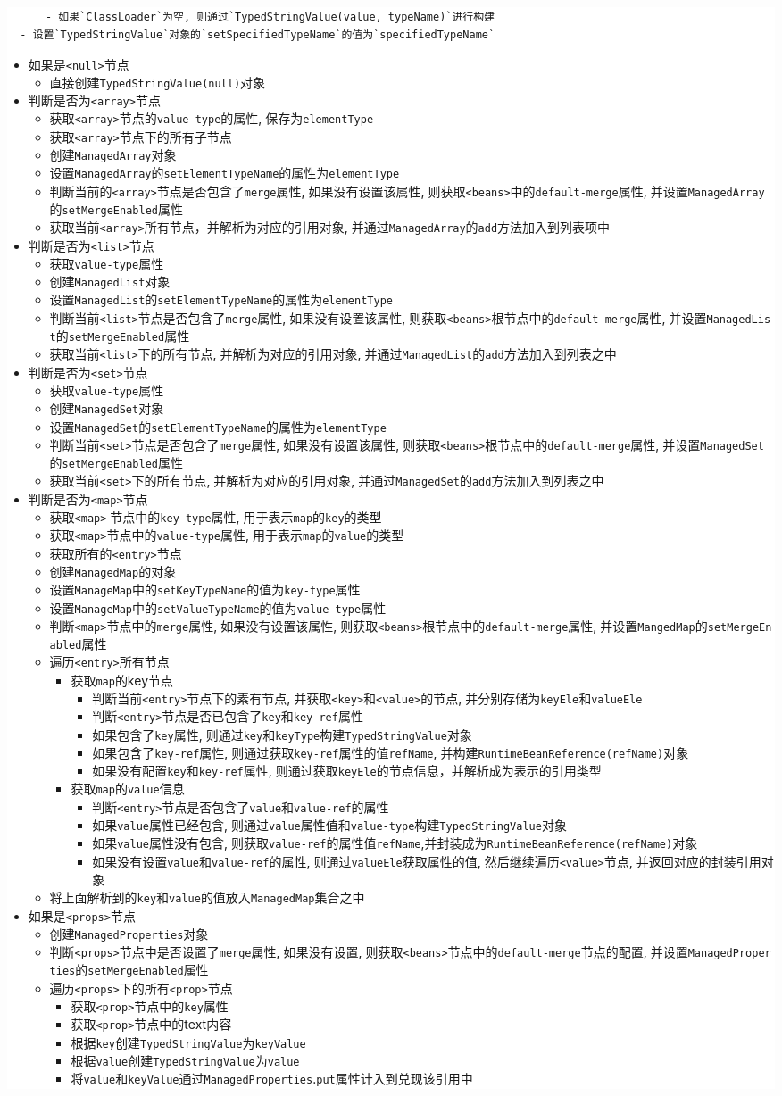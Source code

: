           - 如果`ClassLoader`为空, 则通过`TypedStringValue(value, typeName)`进行构建
      - 设置`TypedStringValue`对象的`setSpecifiedTypeName`的值为`specifiedTypeName`
  - 如果是`<null>`节点
      - 直接创建`TypedStringValue(null)`对象
  - 判断是否为`<array>`节点
      - 获取`<array>`节点的`value-type`的属性, 保存为`elementType`
      - 获取`<array>`节点下的所有子节点
      - 创建`ManagedArray`对象
      - 设置`ManagedArray`的`setElementTypeName`的属性为`elementType`
      - 判断当前的`<array>`节点是否包含了`merge`属性, 如果没有设置该属性, 则获取`<beans>`中的`default-merge`属性, 并设置`ManagedArray`的`setMergeEnabled`属性
      - 获取当前`<array>`所有节点，并解析为对应的引用对象, 并通过`ManagedArray`的`add`方法加入到列表项中
  - 判断是否为`<list>`节点
      - 获取`value-type`属性
      - 创建`ManagedList`对象
      - 设置`ManagedList`的`setElementTypeName`的属性为`elementType`
      - 判断当前`<list>`节点是否包含了`merge`属性, 如果没有设置该属性, 则获取`<beans>`根节点中的`default-merge`属性, 并设置`ManagedList`的`setMergeEnabled`属性
      - 获取当前`<list>`下的所有节点, 并解析为对应的引用对象, 并通过`ManagedList`的`add`方法加入到列表之中
  - 判断是否为`<set>`节点
    - 获取`value-type`属性
    - 创建`ManagedSet`对象
    - 设置`ManagedSet`的`setElementTypeName`的属性为`elementType`
    - 判断当前`<set>`节点是否包含了`merge`属性, 如果没有设置该属性, 则获取`<beans>`根节点中的`default-merge`属性, 并设置`ManagedSet`的`setMergeEnabled`属性
    - 获取当前`<set>`下的所有节点, 并解析为对应的引用对象, 并通过`ManagedSet`的`add`方法加入到列表之中
  - 判断是否为`<map>`节点
    - 获取`<map>` 节点中的`key-type`属性, 用于表示`map`的`key`的类型
    - 获取`<map>`节点中的`value-type`属性, 用于表示`map`的`value`的类型
    -  获取所有的`<entry>`节点
    - 创建`ManagedMap`的对象
    - 设置`ManageMap`中的`setKeyTypeName`的值为`key-type`属性
    - 设置`ManageMap`中的`setValueTypeName`的值为`value-type`属性
    - 判断`<map>`节点中的`merge`属性, 如果没有设置该属性, 则获取`<beans>`根节点中的`default-merge`属性, 并设置`MangedMap`的`setMergeEnabled`属性
    - 遍历`<entry>`所有节点
      - 获取`map`的key节点
        - 判断当前`<entry>`节点下的素有节点, 并获取`<key>`和`<value>`的节点, 并分别存储为`keyEle`和`valueEle`
        - 判断`<entry>`节点是否已包含了`key`和`key-ref`属性
        - 如果包含了`key`属性, 则通过`key`和`keyType`构建`TypedStringValue`对象
        - 如果包含了`key-ref`属性, 则通过获取`key-ref`属性的值`refName`, 并构建`RuntimeBeanReference(refName)`对象
        - 如果没有配置`key`和`key-ref`属性, 则通过获取`keyEle`的节点信息，并解析成为表示的引用类型
      - 获取`map`的`value`信息
        - 判断`<entry>`节点是否包含了`value`和`value-ref`的属性
        - 如果`value`属性已经包含, 则通过`value`属性值和`value-type`构建`TypedStringValue`对象
        - 如果`value`属性没有包含, 则获取`value-ref`的属性值`refName`,并封装成为`RuntimeBeanReference(refName)`对象
        - 如果没有设置`value`和`value-ref`的属性, 则通过`valueEle`获取属性的值, 然后继续遍历`<value>`节点, 并返回对应的封装引用对象
    - 将上面解析到的`key`和`value`的值放入`ManagedMap`集合之中
  - 如果是`<props>`节点
    - 创建`ManagedProperties`对象
    - 判断`<props>`节点中是否设置了`merge`属性, 如果没有设置, 则获取`<beans>`节点中的`default-merge`节点的配置, 并设置`ManagedProperties`的`setMergeEnabled`属性
    - 遍历`<props>`下的所有`<prop>`节点
      - 获取`<prop>`节点中的`key`属性
      - 获取`<prop>`节点中的text内容
      - 根据`key`创建`TypedStringValue`为`keyValue`
      - 根据`value`创建`TypedStringValue`为`value`
      - 将`value`和`keyValue`通过`ManagedProperties`.`put`属性计入到兑现该引用中
